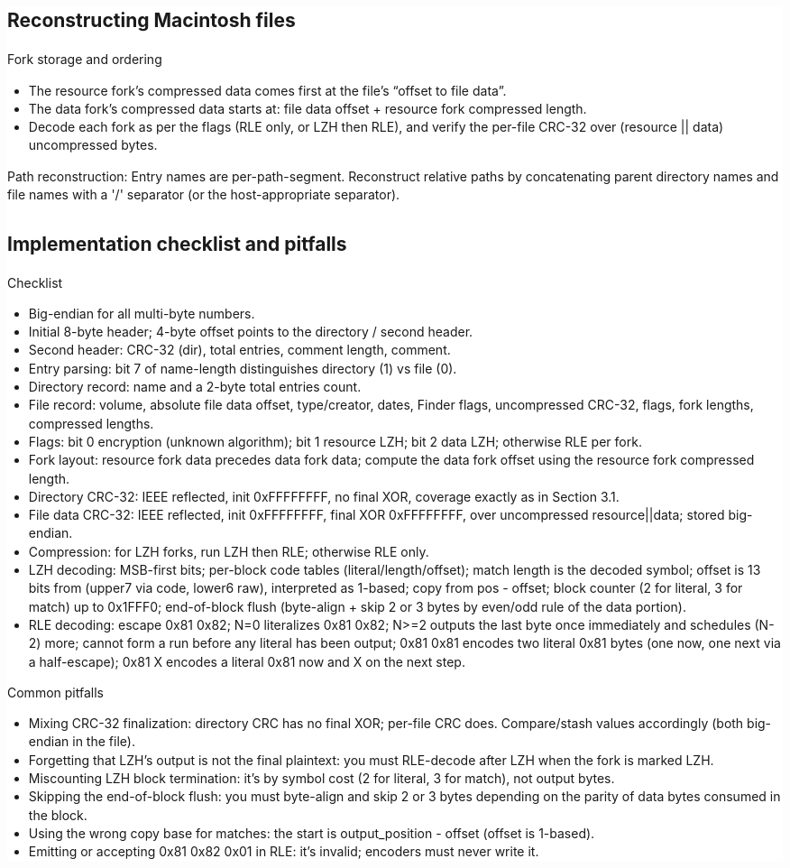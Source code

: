 ## Reconstructing Macintosh files

Fork storage and ordering
- The resource fork’s compressed data comes first at the file’s “offset to file data”.
- The data fork’s compressed data starts at: file data offset + resource fork compressed length.
- Decode each fork as per the flags (RLE only, or LZH then RLE), and verify the per-file CRC-32 over (resource || data) uncompressed bytes.

Path reconstruction: Entry names are per-path-segment. Reconstruct relative paths by concatenating parent directory names and file names with a '/' separator (or the host-appropriate separator).


## Implementation checklist and pitfalls

Checklist
- Big-endian for all multi-byte numbers.
- Initial 8-byte header; 4-byte offset points to the directory / second header.
- Second header: CRC-32 (dir), total entries, comment length, comment.
- Entry parsing: bit 7 of name-length distinguishes directory (1) vs file (0).
- Directory record: name and a 2-byte total entries count.
- File record: volume, absolute file data offset, type/creator, dates, Finder flags, uncompressed CRC-32, flags, fork lengths, compressed lengths.
- Flags: bit 0 encryption (unknown algorithm); bit 1 resource LZH; bit 2 data LZH; otherwise RLE per fork.
- Fork layout: resource fork data precedes data fork data; compute the data fork offset using the resource fork compressed length.
- Directory CRC-32: IEEE reflected, init 0xFFFFFFFF, no final XOR, coverage exactly as in Section 3.1.
- File data CRC-32: IEEE reflected, init 0xFFFFFFFF, final XOR 0xFFFFFFFF, over uncompressed resource||data; stored big-endian.
- Compression: for LZH forks, run LZH then RLE; otherwise RLE only.
- LZH decoding: MSB-first bits; per-block code tables (literal/length/offset); match length is the decoded symbol; offset is 13 bits from (upper7 via code, lower6 raw), interpreted as 1-based; copy from pos - offset; block counter (2 for literal, 3 for match) up to 0x1FFF0; end-of-block flush (byte-align + skip 2 or 3 bytes by even/odd rule of the data portion).
- RLE decoding: escape 0x81 0x82; N=0 literalizes 0x81 0x82; N>=2 outputs the last byte once immediately and schedules (N-2) more; cannot form a run before any literal has been output; 0x81 0x81 encodes two literal 0x81 bytes (one now, one next via a half-escape); 0x81 X encodes a literal 0x81 now and X on the next step.

Common pitfalls
- Mixing CRC-32 finalization: directory CRC has no final XOR; per-file CRC does. Compare/stash values accordingly (both big-endian in the file).
- Forgetting that LZH’s output is not the final plaintext: you must RLE-decode after LZH when the fork is marked LZH.
- Miscounting LZH block termination: it’s by symbol cost (2 for literal, 3 for match), not output bytes.
- Skipping the end-of-block flush: you must byte-align and skip 2 or 3 bytes depending on the parity of data bytes consumed in the block.
- Using the wrong copy base for matches: the start is output_position - offset (offset is 1-based).
- Emitting or accepting 0x81 0x82 0x01 in RLE: it’s invalid; encoders must never write it.
